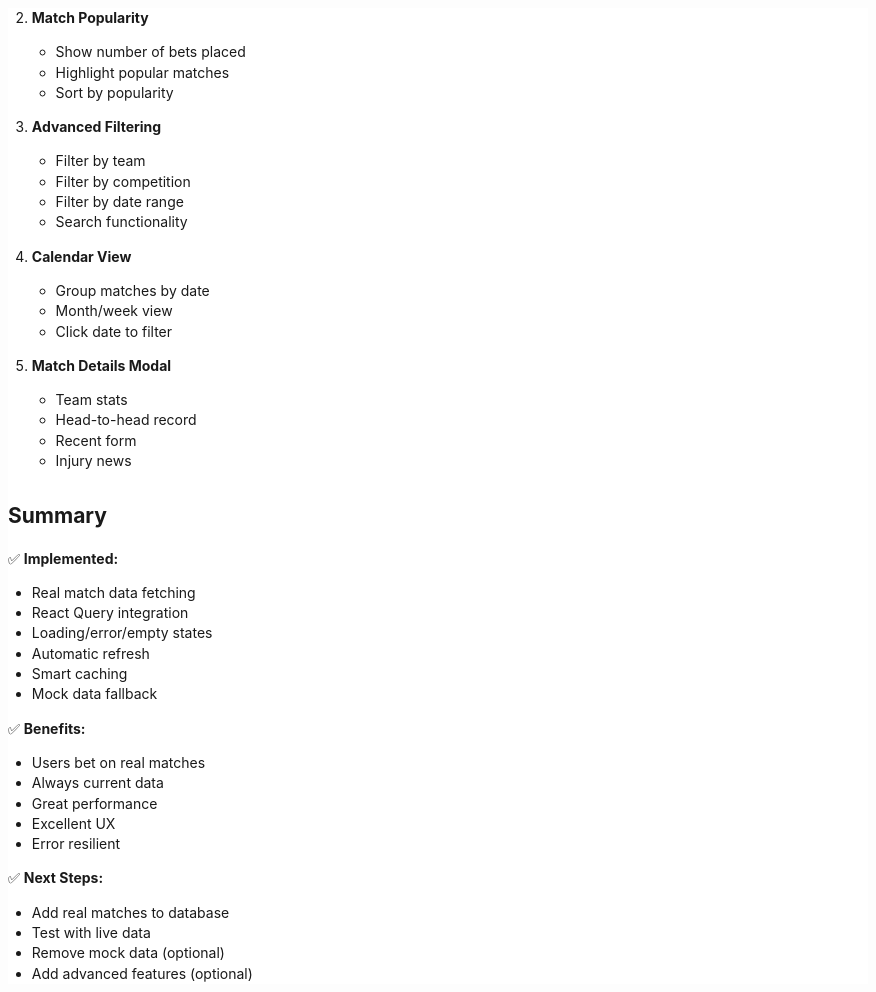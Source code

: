 2. **Match Popularity**
   - Show number of bets placed
   - Highlight popular matches
   - Sort by popularity

3. **Advanced Filtering**
   - Filter by team
   - Filter by competition
   - Filter by date range
   - Search functionality

4. **Calendar View**
   - Group matches by date
   - Month/week view
   - Click date to filter

5. **Match Details Modal**
   - Team stats
   - Head-to-head record
   - Recent form
   - Injury news

## Summary

✅ **Implemented:**
- Real match data fetching
- React Query integration
- Loading/error/empty states
- Automatic refresh
- Smart caching
- Mock data fallback

✅ **Benefits:**
- Users bet on real matches
- Always current data
- Great performance
- Excellent UX
- Error resilient

✅ **Next Steps:**
- Add real matches to database
- Test with live data
- Remove mock data (optional)
- Add advanced features (optional)
